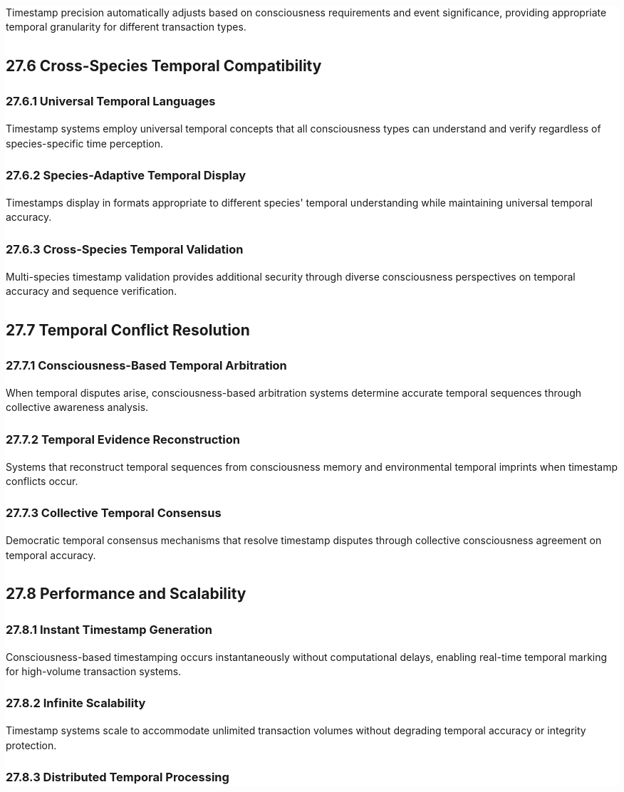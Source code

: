Timestamp precision automatically adjusts based on consciousness requirements and event significance, providing appropriate temporal granularity for different transaction types.

## 27.6 Cross-Species Temporal Compatibility

### 27.6.1 Universal Temporal Languages

Timestamp systems employ universal temporal concepts that all consciousness types can understand and verify regardless of species-specific time perception.

### 27.6.2 Species-Adaptive Temporal Display

Timestamps display in formats appropriate to different species' temporal understanding while maintaining universal temporal accuracy.

### 27.6.3 Cross-Species Temporal Validation

Multi-species timestamp validation provides additional security through diverse consciousness perspectives on temporal accuracy and sequence verification.

## 27.7 Temporal Conflict Resolution

### 27.7.1 Consciousness-Based Temporal Arbitration

When temporal disputes arise, consciousness-based arbitration systems determine accurate temporal sequences through collective awareness analysis.

### 27.7.2 Temporal Evidence Reconstruction

Systems that reconstruct temporal sequences from consciousness memory and environmental temporal imprints when timestamp conflicts occur.

### 27.7.3 Collective Temporal Consensus

Democratic temporal consensus mechanisms that resolve timestamp disputes through collective consciousness agreement on temporal accuracy.

## 27.8 Performance and Scalability

### 27.8.1 Instant Timestamp Generation

Consciousness-based timestamping occurs instantaneously without computational delays, enabling real-time temporal marking for high-volume transaction systems.

### 27.8.2 Infinite Scalability

Timestamp systems scale to accommodate unlimited transaction volumes without degrading temporal accuracy or integrity protection.

### 27.8.3 Distributed Temporal Processing
